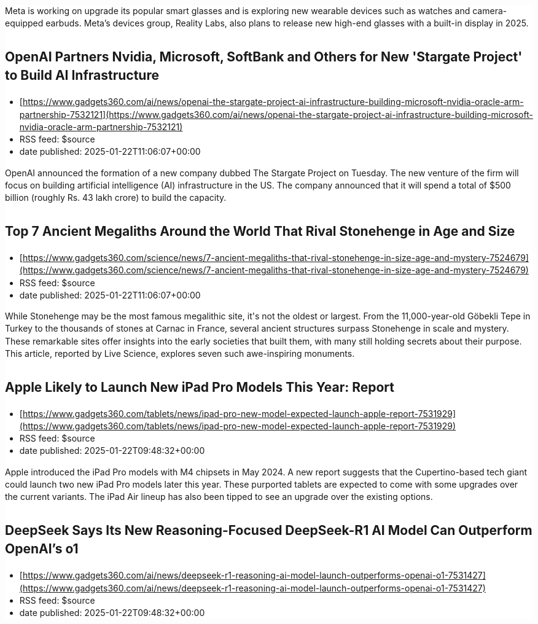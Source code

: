 Meta is working on upgrade  its popular smart glasses and is exploring new wearable devices such as watches and camera-equipped earbuds. Meta’s devices group, Reality Labs, also plans to release new high-end glasses with a built-in display in 2025.

## OpenAI Partners Nvidia, Microsoft, SoftBank and Others for New 'Stargate Project' to Build AI Infrastructure
 - [https://www.gadgets360.com/ai/news/openai-the-stargate-project-ai-infrastructure-building-microsoft-nvidia-oracle-arm-partnership-7532121](https://www.gadgets360.com/ai/news/openai-the-stargate-project-ai-infrastructure-building-microsoft-nvidia-oracle-arm-partnership-7532121)
 - RSS feed: $source
 - date published: 2025-01-22T11:06:07+00:00

OpenAI announced the formation of a new company dubbed The Stargate Project on Tuesday. The new venture of the firm will focus on building artificial intelligence (AI) infrastructure in the US. The company announced that it will spend a total of $500 billion (roughly Rs. 43 lakh crore) to build the capacity.

## Top 7 Ancient Megaliths Around the World That Rival Stonehenge in Age and Size
 - [https://www.gadgets360.com/science/news/7-ancient-megaliths-that-rival-stonehenge-in-size-age-and-mystery-7524679](https://www.gadgets360.com/science/news/7-ancient-megaliths-that-rival-stonehenge-in-size-age-and-mystery-7524679)
 - RSS feed: $source
 - date published: 2025-01-22T11:06:07+00:00

While Stonehenge may be the most famous megalithic site, it's not the oldest or largest. From the 11,000-year-old Göbekli Tepe in Turkey to the thousands of stones at Carnac in France, several ancient structures surpass Stonehenge in scale and mystery. These remarkable sites offer insights into the early societies that built them, with many still holding secrets about their purpose. This article, reported by Live Science, explores seven such awe-inspiring monuments.

## Apple Likely to Launch New iPad Pro Models This Year: Report
 - [https://www.gadgets360.com/tablets/news/ipad-pro-new-model-expected-launch-apple-report-7531929](https://www.gadgets360.com/tablets/news/ipad-pro-new-model-expected-launch-apple-report-7531929)
 - RSS feed: $source
 - date published: 2025-01-22T09:48:32+00:00

Apple introduced the iPad Pro models with M4 chipsets in May 2024. A new report suggests that the Cupertino-based tech giant could launch two new iPad Pro models later this year. These purported tablets are expected to come with some upgrades over the current variants. The iPad Air lineup has also been tipped to see an upgrade over the existing options.

## DeepSeek Says Its New Reasoning-Focused DeepSeek-R1 AI Model Can Outperform OpenAI’s o1
 - [https://www.gadgets360.com/ai/news/deepseek-r1-reasoning-ai-model-launch-outperforms-openai-o1-7531427](https://www.gadgets360.com/ai/news/deepseek-r1-reasoning-ai-model-launch-outperforms-openai-o1-7531427)
 - RSS feed: $source
 - date published: 2025-01-22T09:48:32+00:00
